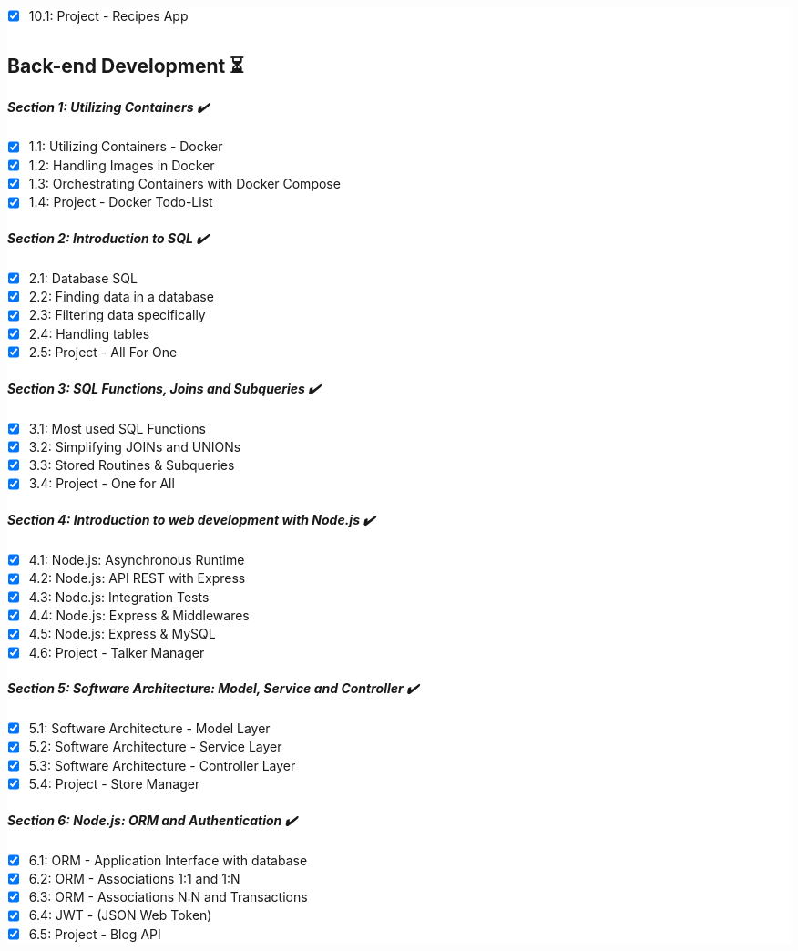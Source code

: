 - [X] 10.1: Project - Recipes App

 ## Back-end Development :hourglass_flowing_sand:

##### Section 1: Utilizing Containers :heavy_check_mark:

- [X] 1.1: Utilizing Containers - Docker
- [X] 1.2: Handling Images in Docker
- [X] 1.3: Orchestrating Containers with Docker Compose
- [X] 1.4: Project - Docker Todo-List

##### Section 2: Introduction to SQL :heavy_check_mark:

- [X] 2.1: Database SQL
- [X] 2.2: Finding data in a database
- [X] 2.3: Filtering data specifically
- [X] 2.4: Handling tables
- [X] 2.5: Project - All For One

##### Section 3: SQL Functions, Joins and Subqueries :heavy_check_mark:

- [X] 3.1: Most used SQL Functions
- [X] 3.2: Simplifying JOINs and UNIONs
- [X] 3.3: Stored Routines & Subqueries
- [X] 3.4: Project - One for All

##### Section 4: Introduction to web development with Node.js :heavy_check_mark:

- [X] 4.1: Node.js: Asynchronous Runtime
- [X] 4.2: Node.js: API REST with Express
- [X] 4.3: Node.js: Integration Tests
- [X] 4.4: Node.js: Express & Middlewares
- [X] 4.5: Node.js: Express & MySQL
- [X] 4.6: Project - Talker Manager

##### Section 5: Software Architecture: Model, Service and Controller :heavy_check_mark:

- [X] 5.1: Software Architecture - Model Layer
- [X] 5.2: Software Architecture - Service Layer
- [X] 5.3: Software Architecture - Controller Layer
- [X] 5.4: Project - Store Manager

##### Section 6: Node.js: ORM and Authentication :heavy_check_mark:

- [X] 6.1: ORM - Application Interface with database
- [X] 6.2: ORM - Associations 1:1 and 1:N
- [X] 6.3: ORM - Associations N:N and Transactions
- [X] 6.4: JWT - (JSON Web Token)
- [X] 6.5: Project - Blog API
